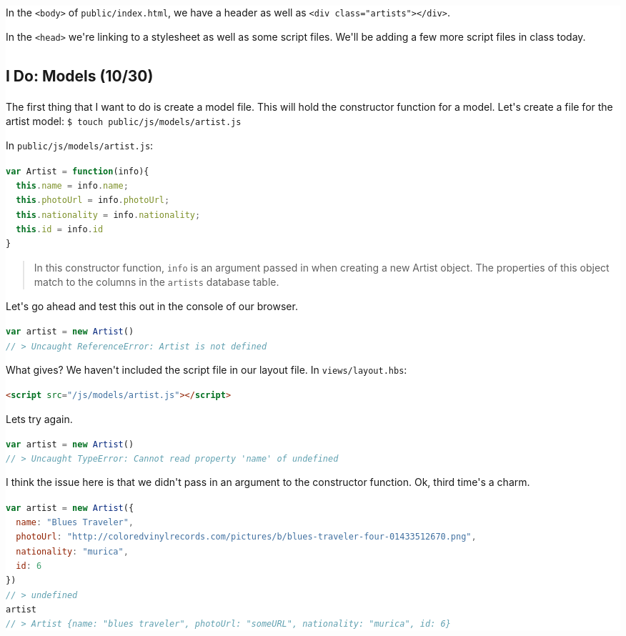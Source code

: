 In the `<body>` of `public/index.html`, we have a header as well as `<div class="artists"></div>`.

In the `<head>` we're linking to a stylesheet as well as some script files. We'll be adding a few more script files in class today.

## I Do: Models (10/30)
The first thing that I want to do is create a model file. This will hold the constructor function for a model. Let's create a file for the artist model: `$ touch public/js/models/artist.js`

In `public/js/models/artist.js`:

```js
var Artist = function(info){
  this.name = info.name;
  this.photoUrl = info.photoUrl;
  this.nationality = info.nationality;
  this.id = info.id
}
```

> In this constructor function, `info` is an argument passed in when creating a new Artist object. The properties of this object match to the columns in the `artists` database table.

Let's go ahead and test this out in the console of our browser.  

```js
var artist = new Artist()
// > Uncaught ReferenceError: Artist is not defined

```

What gives? We haven't included the script file in our layout file. In `views/layout.hbs`:

```html
<script src="/js/models/artist.js"></script>
```

Lets try again.

```js
var artist = new Artist()
// > Uncaught TypeError: Cannot read property 'name' of undefined
```

I think the issue here is that we didn't pass in an argument to the constructor function. Ok, third time's a charm.  

```js
var artist = new Artist({
  name: "Blues Traveler",
  photoUrl: "http://coloredvinylrecords.com/pictures/b/blues-traveler-four-01433512670.png",
  nationality: "murica",
  id: 6
})
// > undefined
artist
// > Artist {name: "blues traveler", photoUrl: "someURL", nationality: "murica", id: 6}
```
